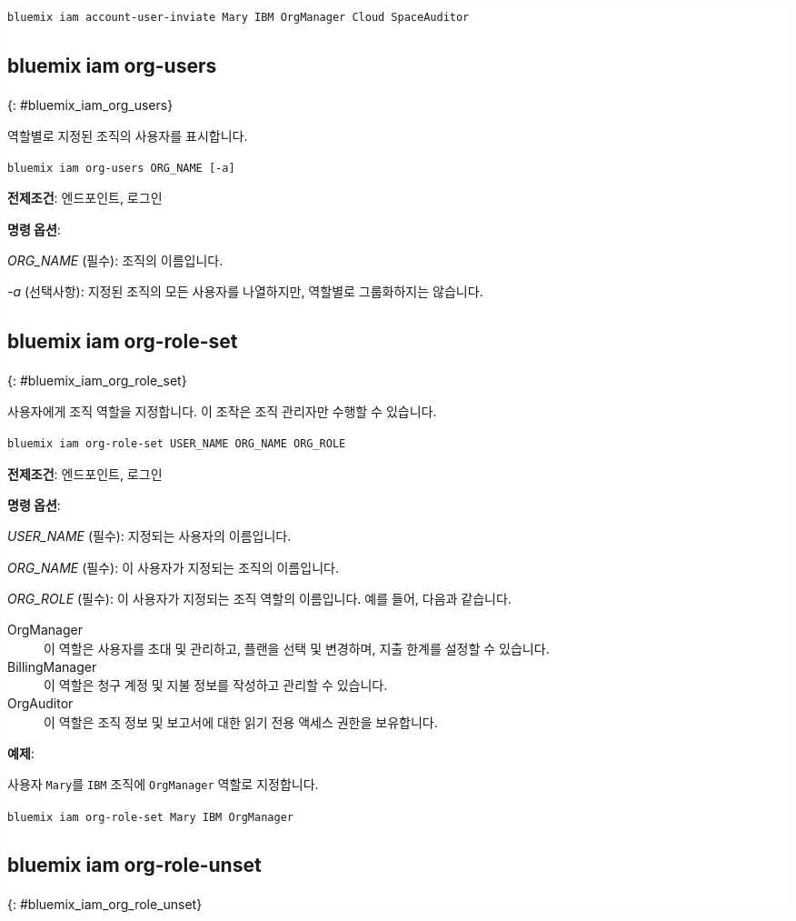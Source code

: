 ```
bluemix iam account-user-inviate Mary IBM OrgManager Cloud SpaceAuditor
```

## bluemix iam org-users
{: #bluemix_iam_org_users}

역할별로 지정된 조직의 사용자를 표시합니다.

```
bluemix iam org-users ORG_NAME [-a]
```

**전제조건**: 엔드포인트, 로그인

**명령 옵션**:

*ORG_NAME* (필수): 조직의 이름입니다.

*-a* (선택사항): 지정된 조직의 모든 사용자를 나열하지만, 역할별로 그룹화하지는 않습니다.


## bluemix iam org-role-set
{: #bluemix_iam_org_role_set}

사용자에게 조직 역할을 지정합니다. 이 조작은 조직 관리자만 수행할 수 있습니다.

```
bluemix iam org-role-set USER_NAME ORG_NAME ORG_ROLE
```

**전제조건**: 엔드포인트, 로그인

**명령 옵션**:

*USER_NAME* (필수): 지정되는 사용자의 이름입니다.

*ORG_NAME* (필수): 이 사용자가 지정되는 조직의 이름입니다.

*ORG_ROLE* (필수): 이 사용자가 지정되는 조직 역할의 이름입니다. 예를 들어, 다음과 같습니다. 

<dl>
<dt>OrgManager</dt>
<dd>이 역할은 사용자를 초대 및 관리하고, 플랜을 선택 및 변경하며, 지출 한계를 설정할 수 있습니다.</dd>
<dt>BillingManager</dt>
<dd>이 역할은 청구 계정 및 지불 정보를 작성하고 관리할 수 있습니다.</dd>
<dt>OrgAuditor</dt>
<dd>이 역할은 조직 정보 및 보고서에 대한 읽기 전용 액세스 권한을 보유합니다.</dd>
</dl> 

**예제**:

사용자 `Mary`를 `IBM` 조직에 `OrgManager` 역할로 지정합니다.

```
bluemix iam org-role-set Mary IBM OrgManager
```


## bluemix iam org-role-unset
{: #bluemix_iam_org_role_unset}
